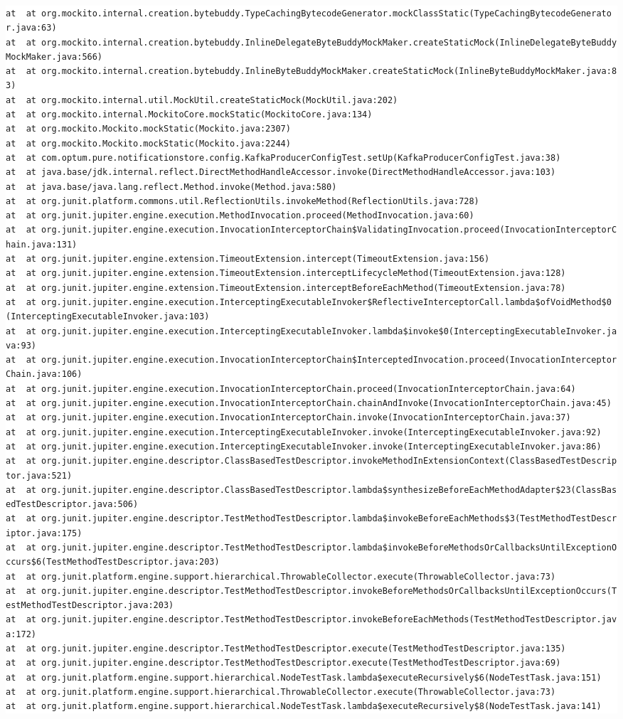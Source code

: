 	at 	at org.mockito.internal.creation.bytebuddy.TypeCachingBytecodeGenerator.mockClassStatic(TypeCachingBytecodeGenerator.java:63)
	at 	at org.mockito.internal.creation.bytebuddy.InlineDelegateByteBuddyMockMaker.createStaticMock(InlineDelegateByteBuddyMockMaker.java:566)
	at 	at org.mockito.internal.creation.bytebuddy.InlineByteBuddyMockMaker.createStaticMock(InlineByteBuddyMockMaker.java:83)
	at 	at org.mockito.internal.util.MockUtil.createStaticMock(MockUtil.java:202)
	at 	at org.mockito.internal.MockitoCore.mockStatic(MockitoCore.java:134)
	at 	at org.mockito.Mockito.mockStatic(Mockito.java:2307)
	at 	at org.mockito.Mockito.mockStatic(Mockito.java:2244)
	at 	at com.optum.pure.notificationstore.config.KafkaProducerConfigTest.setUp(KafkaProducerConfigTest.java:38)
	at 	at java.base/jdk.internal.reflect.DirectMethodHandleAccessor.invoke(DirectMethodHandleAccessor.java:103)
	at 	at java.base/java.lang.reflect.Method.invoke(Method.java:580)
	at 	at org.junit.platform.commons.util.ReflectionUtils.invokeMethod(ReflectionUtils.java:728)
	at 	at org.junit.jupiter.engine.execution.MethodInvocation.proceed(MethodInvocation.java:60)
	at 	at org.junit.jupiter.engine.execution.InvocationInterceptorChain$ValidatingInvocation.proceed(InvocationInterceptorChain.java:131)
	at 	at org.junit.jupiter.engine.extension.TimeoutExtension.intercept(TimeoutExtension.java:156)
	at 	at org.junit.jupiter.engine.extension.TimeoutExtension.interceptLifecycleMethod(TimeoutExtension.java:128)
	at 	at org.junit.jupiter.engine.extension.TimeoutExtension.interceptBeforeEachMethod(TimeoutExtension.java:78)
	at 	at org.junit.jupiter.engine.execution.InterceptingExecutableInvoker$ReflectiveInterceptorCall.lambda$ofVoidMethod$0(InterceptingExecutableInvoker.java:103)
	at 	at org.junit.jupiter.engine.execution.InterceptingExecutableInvoker.lambda$invoke$0(InterceptingExecutableInvoker.java:93)
	at 	at org.junit.jupiter.engine.execution.InvocationInterceptorChain$InterceptedInvocation.proceed(InvocationInterceptorChain.java:106)
	at 	at org.junit.jupiter.engine.execution.InvocationInterceptorChain.proceed(InvocationInterceptorChain.java:64)
	at 	at org.junit.jupiter.engine.execution.InvocationInterceptorChain.chainAndInvoke(InvocationInterceptorChain.java:45)
	at 	at org.junit.jupiter.engine.execution.InvocationInterceptorChain.invoke(InvocationInterceptorChain.java:37)
	at 	at org.junit.jupiter.engine.execution.InterceptingExecutableInvoker.invoke(InterceptingExecutableInvoker.java:92)
	at 	at org.junit.jupiter.engine.execution.InterceptingExecutableInvoker.invoke(InterceptingExecutableInvoker.java:86)
	at 	at org.junit.jupiter.engine.descriptor.ClassBasedTestDescriptor.invokeMethodInExtensionContext(ClassBasedTestDescriptor.java:521)
	at 	at org.junit.jupiter.engine.descriptor.ClassBasedTestDescriptor.lambda$synthesizeBeforeEachMethodAdapter$23(ClassBasedTestDescriptor.java:506)
	at 	at org.junit.jupiter.engine.descriptor.TestMethodTestDescriptor.lambda$invokeBeforeEachMethods$3(TestMethodTestDescriptor.java:175)
	at 	at org.junit.jupiter.engine.descriptor.TestMethodTestDescriptor.lambda$invokeBeforeMethodsOrCallbacksUntilExceptionOccurs$6(TestMethodTestDescriptor.java:203)
	at 	at org.junit.platform.engine.support.hierarchical.ThrowableCollector.execute(ThrowableCollector.java:73)
	at 	at org.junit.jupiter.engine.descriptor.TestMethodTestDescriptor.invokeBeforeMethodsOrCallbacksUntilExceptionOccurs(TestMethodTestDescriptor.java:203)
	at 	at org.junit.jupiter.engine.descriptor.TestMethodTestDescriptor.invokeBeforeEachMethods(TestMethodTestDescriptor.java:172)
	at 	at org.junit.jupiter.engine.descriptor.TestMethodTestDescriptor.execute(TestMethodTestDescriptor.java:135)
	at 	at org.junit.jupiter.engine.descriptor.TestMethodTestDescriptor.execute(TestMethodTestDescriptor.java:69)
	at 	at org.junit.platform.engine.support.hierarchical.NodeTestTask.lambda$executeRecursively$6(NodeTestTask.java:151)
	at 	at org.junit.platform.engine.support.hierarchical.ThrowableCollector.execute(ThrowableCollector.java:73)
	at 	at org.junit.platform.engine.support.hierarchical.NodeTestTask.lambda$executeRecursively$8(NodeTestTask.java:141)